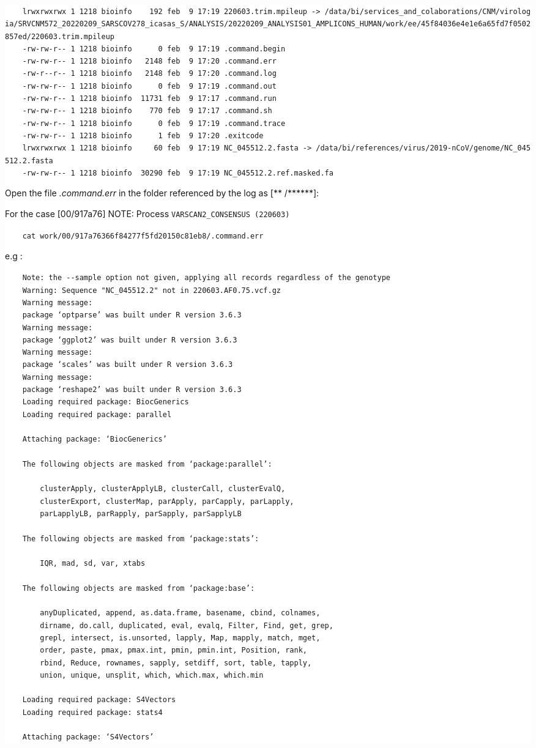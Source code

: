 ```
    lrwxrwxrwx 1 1218 bioinfo    192 feb  9 17:19 220603.trim.mpileup -> /data/bi/services_and_colaborations/CNM/virologia/SRVCNM572_20220209_SARSCOV278_icasas_S/ANALYSIS/20220209_ANALYSIS01_AMPLICONS_HUMAN/work/ee/45f84036e4e1e6a65fd7f0502857ed/220603.trim.mpileup
    -rw-rw-r-- 1 1218 bioinfo      0 feb  9 17:19 .command.begin
    -rw-rw-r-- 1 1218 bioinfo   2148 feb  9 17:20 .command.err
    -rw-r--r-- 1 1218 bioinfo   2148 feb  9 17:20 .command.log
    -rw-rw-r-- 1 1218 bioinfo      0 feb  9 17:19 .command.out
    -rw-rw-r-- 1 1218 bioinfo  11731 feb  9 17:17 .command.run
    -rw-rw-r-- 1 1218 bioinfo    770 feb  9 17:17 .command.sh
    -rw-rw-r-- 1 1218 bioinfo      0 feb  9 17:19 .command.trace
    -rw-rw-r-- 1 1218 bioinfo      1 feb  9 17:20 .exitcode
    lrwxrwxrwx 1 1218 bioinfo     60 feb  9 17:19 NC_045512.2.fasta -> /data/bi/references/virus/2019-nCoV/genome/NC_045512.2.fasta
    -rw-rw-r-- 1 1218 bioinfo  30290 feb  9 17:19 NC_045512.2.ref.masked.fa
```

Open the file *.command.err* in the folder referenced by the log as [** /******]:

For the case [00/917a76] NOTE: Process `VARSCAN2_CONSENSUS (220603)`

```
    cat work/00/917a76366f84277f5fd20150c81eb8/.command.err 
```

e.g :
```
    Note: the --sample option not given, applying all records regardless of the genotype
    Warning: Sequence "NC_045512.2" not in 220603.AF0.75.vcf.gz
    Warning message:
    package ‘optparse’ was built under R version 3.6.3 
    Warning message:
    package ‘ggplot2’ was built under R version 3.6.3 
    Warning message:
    package ‘scales’ was built under R version 3.6.3 
    Warning message:
    package ‘reshape2’ was built under R version 3.6.3 
    Loading required package: BiocGenerics
    Loading required package: parallel

    Attaching package: ‘BiocGenerics’

    The following objects are masked from ‘package:parallel’:

        clusterApply, clusterApplyLB, clusterCall, clusterEvalQ,
        clusterExport, clusterMap, parApply, parCapply, parLapply,
        parLapplyLB, parRapply, parSapply, parSapplyLB

    The following objects are masked from ‘package:stats’:

        IQR, mad, sd, var, xtabs

    The following objects are masked from ‘package:base’:

        anyDuplicated, append, as.data.frame, basename, cbind, colnames,
        dirname, do.call, duplicated, eval, evalq, Filter, Find, get, grep,
        grepl, intersect, is.unsorted, lapply, Map, mapply, match, mget,
        order, paste, pmax, pmax.int, pmin, pmin.int, Position, rank,
        rbind, Reduce, rownames, sapply, setdiff, sort, table, tapply,
        union, unique, unsplit, which, which.max, which.min

    Loading required package: S4Vectors
    Loading required package: stats4

    Attaching package: ‘S4Vectors’

```